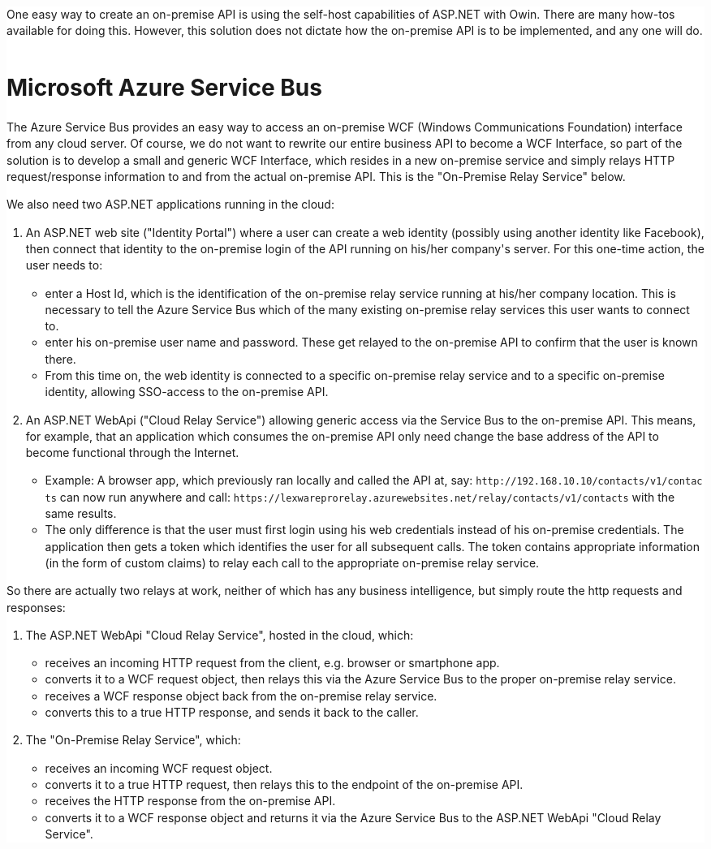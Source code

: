 One easy way to create an on-premise API is using the self-host capabilities of ASP.NET with Owin. There are many how-tos available for doing this. However, this solution does not dictate how the on-premise API is to be implemented, and any one will do.

# Microsoft Azure Service Bus

The Azure Service Bus provides an easy way to access an on-premise WCF (Windows Communications Foundation) interface from any cloud server. Of course, we do not want to rewrite our entire business API to become a WCF Interface, so part of the solution is to develop a small and generic WCF Interface, which resides in a new on-premise service and simply relays HTTP request/response information to and from the actual on-premise API. This is the "On-Premise Relay Service" below.

We also need two ASP.NET applications running in the cloud:



1. An ASP.NET web site ("Identity Portal") where a user can create a web identity (possibly using another identity like Facebook), then connect that identity to the on-premise login of the API running on his/her company's server. For this one-time action, the user needs to:
    - enter a Host Id, which is the identification of the on-premise relay service running at his/her company location. This is necessary to tell the Azure Service Bus which of the many existing on-premise relay services this user wants to connect to.
    - enter his on-premise user name and password. These get relayed to the on-premise API to confirm that the user is known there.
    -  From this time on, the web identity is connected to a specific on-premise relay service and to a specific on-premise identity, allowing SSO-access to the on-premise API.


2. An ASP.NET WebApi ("Cloud Relay Service") allowing generic access via the Service Bus to the on-premise API. This means, for example, that an application which consumes the on-premise API only need change the base address of the API to become functional through the Internet.
    - Example: A browser app, which previously ran locally and called the API at, say:
     `http://192.168.10.10/contacts/v1/contacts`
can now run anywhere and call:
     `https://lexwareprorelay.azurewebsites.net/relay/contacts/v1/contacts`
with the same results.
    - The only difference is that the user must first login using his web credentials instead of his on-premise credentials. The application then gets a token which identifies the user for all subsequent calls. The token contains appropriate information (in the form of custom claims) to relay each call to the appropriate on-premise relay service.


So there are actually two relays at work, neither of which has any business intelligence, but simply route the http requests and responses:



1. The ASP.NET WebApi "Cloud Relay Service", hosted in the cloud, which:
    - receives an incoming HTTP request from the client, e.g. browser or smartphone app.
    - converts it to a WCF request object, then relays this via the Azure Service Bus to the proper on-premise relay service.
    - receives a WCF response object back from the on-premise relay service.
    - converts this to a true HTTP response, and sends it back to the caller.



2. The "On-Premise Relay Service", which:
    - receives an incoming WCF request object.
    - converts it to a true HTTP request, then relays this to the endpoint of the on-premise API.
    - receives the HTTP response from the on-premise API.
    - converts it to a WCF response object and returns it via the Azure Service Bus to the ASP.NET WebApi "Cloud Relay Service".
